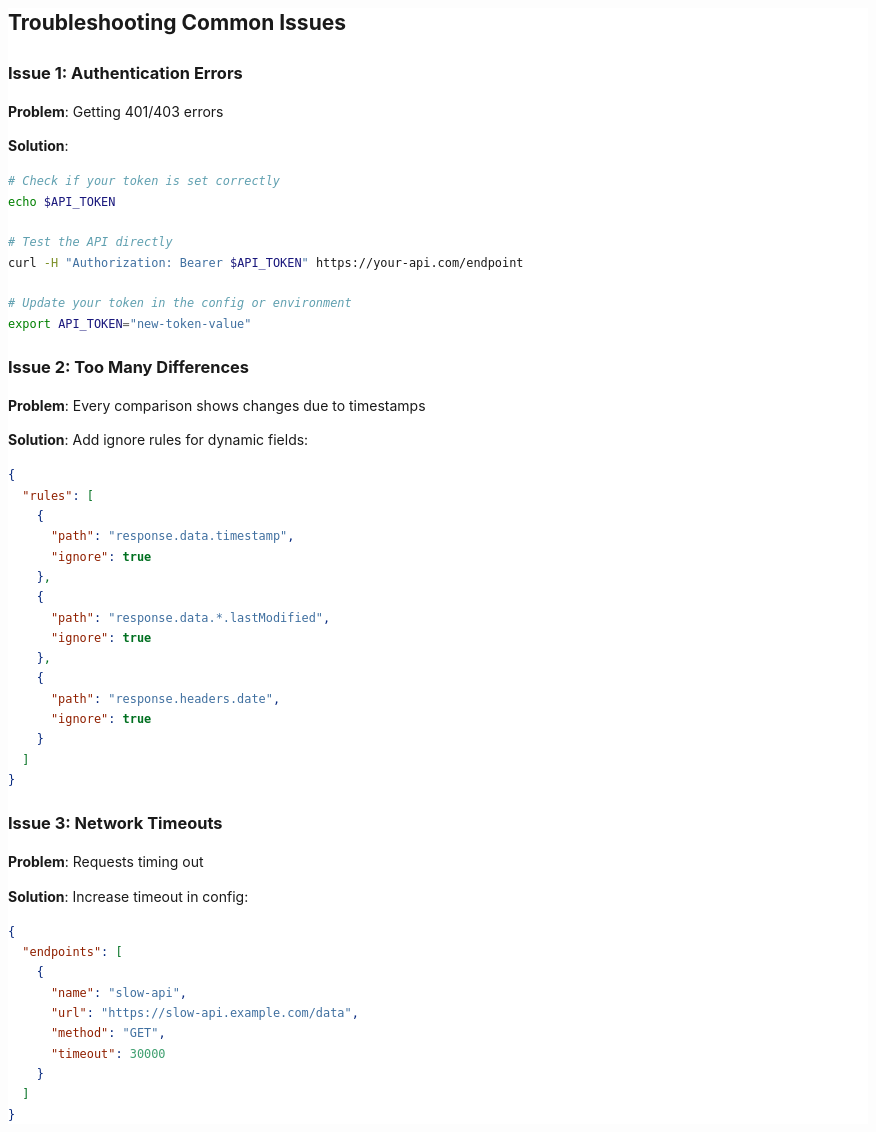 
## Troubleshooting Common Issues

### Issue 1: Authentication Errors

**Problem**: Getting 401/403 errors

**Solution**:

```bash
# Check if your token is set correctly
echo $API_TOKEN

# Test the API directly
curl -H "Authorization: Bearer $API_TOKEN" https://your-api.com/endpoint

# Update your token in the config or environment
export API_TOKEN="new-token-value"
```

### Issue 2: Too Many Differences

**Problem**: Every comparison shows changes due to timestamps

**Solution**: Add ignore rules for dynamic fields:

```json
{
  "rules": [
    {
      "path": "response.data.timestamp",
      "ignore": true
    },
    {
      "path": "response.data.*.lastModified",
      "ignore": true
    },
    {
      "path": "response.headers.date",
      "ignore": true
    }
  ]
}
```

### Issue 3: Network Timeouts

**Problem**: Requests timing out

**Solution**: Increase timeout in config:

```json
{
  "endpoints": [
    {
      "name": "slow-api",
      "url": "https://slow-api.example.com/data",
      "method": "GET",
      "timeout": 30000
    }
  ]
}
```
